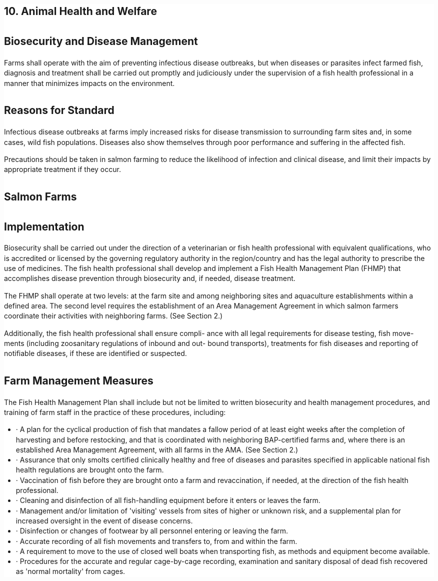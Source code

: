 ## 10. Animal Health and Welfare

## Biosecurity and Disease Management

Farms shall operate  with the aim of preventing infectious disease outbreaks, but when diseases or parasites infect farmed  fish, diagnosis and treatment  shall be carried  out promptly and  judiciously under  the  supervision of  a  fish health professional in a manner that minimizes impacts on the environment.

## Reasons for Standard

Infectious disease outbreaks at farms imply increased risks for disease transmission  to  surrounding  farm  sites  and,  in  some cases,  wild  fish  populations.  Diseases  also  show  themselves through poor performance and suffering in the affected fish.

Precautions  should  be  taken  in  salmon  farming  to  reduce the  likelihood  of  infection  and  clinical  disease, and  limit  their impacts by appropriate treatment if they occur.

## Salmon Farms

## Implementation

Biosecurity  shall  be  carried  out  under  the  direction  of  a  veterinarian  or  fish  health  professional  with  equivalent  qualifications,  who  is  accredited  or  licensed  by  the  governing  regulatory  authority  in  the  region/country  and  has the  legal authority to  prescribe the use of medicines. The fish health professional shall  develop  and  implement  a  Fish Health  Management  Plan (FHMP) that accomplishes disease prevention through biosecurity and, if needed, disease treatment.

The FHMP  shall  operate  at  two  levels:  at  the  farm  site  and among neighboring sites and aquaculture establishments within a defined area. The second level requires the establishment of an Area Management  Agreement  in  which  salmon  farmers  coordinate their activities with neighboring farms. (See Section 2.)

Additionally, the fish health professional shall ensure compli- ance with all legal requirements for disease testing, fish move- ments (including  zoosanitary  regulations  of  inbound  and  out-  bound transports), treatments for fish diseases and reporting of notifiable diseases, if these are identified or suspected.

## Farm Management Measures

The Fish Health Management Plan shall include but not be limited  to  written  biosecurity  and health management procedures, and  training  of  farm  staff  in  the  practice  of  these  procedures, including:

- ·  A plan for the cyclical production of fish that mandates a fallow period of at least eight weeks after the completion of harvesting and before restocking, and that is coordinated with neighboring BAP-certified farms and, where there is an established Area Management Agreement, with all farms in the AMA. (See Section 2.)
- ·  Assurance that only smolts certified clinically healthy and free of diseases and parasites specified in applicable national fish health regulations are brought onto the farm.
- ·  Vaccination of fish before they are brought onto a farm and revaccination, if needed, at the direction of the fish health professional.
- ·  Cleaning and disinfection of all fish-handling equipment before it enters or leaves the farm.
- ·  Management and/or limitation of 'visiting' vessels from sites of higher or unknown risk, and a supplemental plan for increased oversight in the event of disease concerns.
- ·  Disinfection or changes of footwear by all personnel entering or leaving the farm.
- ·  Accurate recording of all fish movements and transfers to, from and within the farm.
- ·  A requirement to move to the use of closed well boats when transporting fish, as methods and equipment become available.
- ·  Procedures for the accurate and regular cage-by-cage recording, examination and sanitary disposal of dead fish recovered as 'normal mortality' from cages.